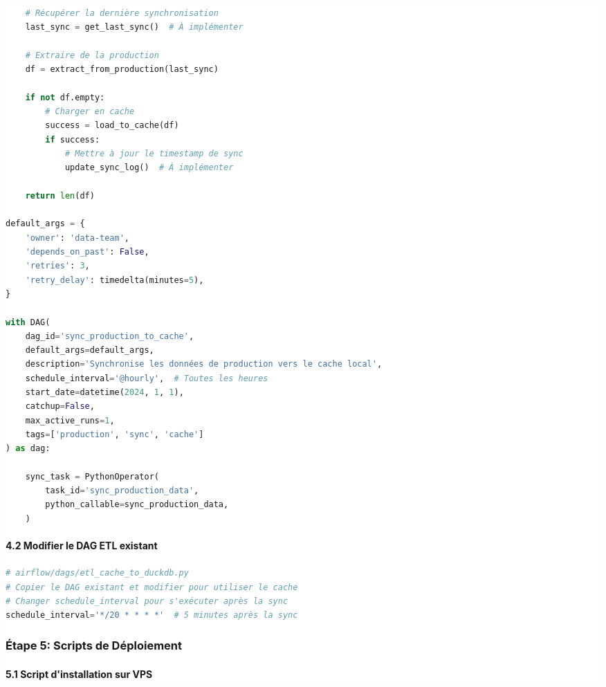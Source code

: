 ```python
    # Récupérer la dernière synchronisation
    last_sync = get_last_sync()  # À implémenter
    
    # Extraire de la production
    df = extract_from_production(last_sync)
    
    if not df.empty:
        # Charger en cache
        success = load_to_cache(df)
        if success:
            # Mettre à jour le timestamp de sync
            update_sync_log()  # À implémenter
    
    return len(df)

default_args = {
    'owner': 'data-team',
    'depends_on_past': False,
    'retries': 3,
    'retry_delay': timedelta(minutes=5),
}

with DAG(
    dag_id='sync_production_to_cache',
    default_args=default_args,
    description='Synchronise les données de production vers le cache local',
    schedule_interval='@hourly',  # Toutes les heures
    start_date=datetime(2024, 1, 1),
    catchup=False,
    max_active_runs=1,
    tags=['production', 'sync', 'cache']
) as dag:

    sync_task = PythonOperator(
        task_id='sync_production_data',
        python_callable=sync_production_data,
    )
```

#### 4.2 Modifier le DAG ETL existant

```python
# airflow/dags/etl_cache_to_duckdb.py
# Copier le DAG existant et modifier pour utiliser le cache
# Changer schedule_interval pour s'exécuter après la sync
schedule_interval='*/20 * * * *'  # 5 minutes après la sync
```

### Étape 5: Scripts de Déploiement

#### 5.1 Script d'installation sur VPS
